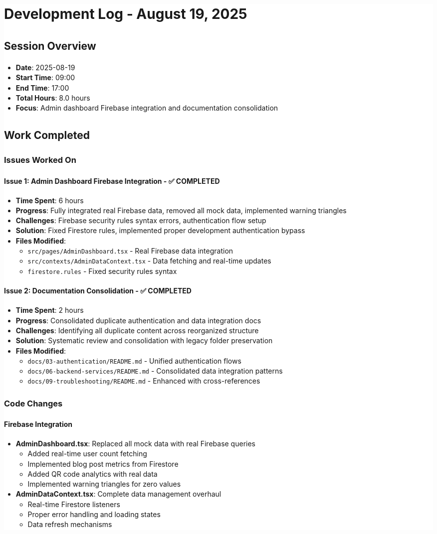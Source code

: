 # Development Log - August 19, 2025

## Session Overview

- **Date**: 2025-08-19
- **Start Time**: 09:00
- **End Time**: 17:00
- **Total Hours**: 8.0 hours
- **Focus**: Admin dashboard Firebase integration and documentation consolidation

## Work Completed

### Issues Worked On

#### Issue 1: Admin Dashboard Firebase Integration - ✅ COMPLETED

- **Time Spent**: 6 hours
- **Progress**: Fully integrated real Firebase data, removed all mock data, implemented warning triangles
- **Challenges**: Firebase security rules syntax errors, authentication flow setup
- **Solution**: Fixed Firestore rules, implemented proper development authentication bypass
- **Files Modified**:
  - `src/pages/AdminDashboard.tsx` - Real Firebase data integration
  - `src/contexts/AdminDataContext.tsx` - Data fetching and real-time updates
  - `firestore.rules` - Fixed security rules syntax

#### Issue 2: Documentation Consolidation - ✅ COMPLETED

- **Time Spent**: 2 hours
- **Progress**: Consolidated duplicate authentication and data integration docs
- **Challenges**: Identifying all duplicate content across reorganized structure
- **Solution**: Systematic review and consolidation with legacy folder preservation
- **Files Modified**:
  - `docs/03-authentication/README.md` - Unified authentication flows
  - `docs/06-backend-services/README.md` - Consolidated data integration patterns
  - `docs/09-troubleshooting/README.md` - Enhanced with cross-references

### Code Changes

#### Firebase Integration

- **AdminDashboard.tsx**: Replaced all mock data with real Firebase queries
  - Added real-time user count fetching
  - Implemented blog post metrics from Firestore
  - Added QR code analytics with real data
  - Implemented warning triangles for zero values
- **AdminDataContext.tsx**: Complete data management overhaul
  - Real-time Firestore listeners
  - Proper error handling and loading states
  - Data refresh mechanisms
